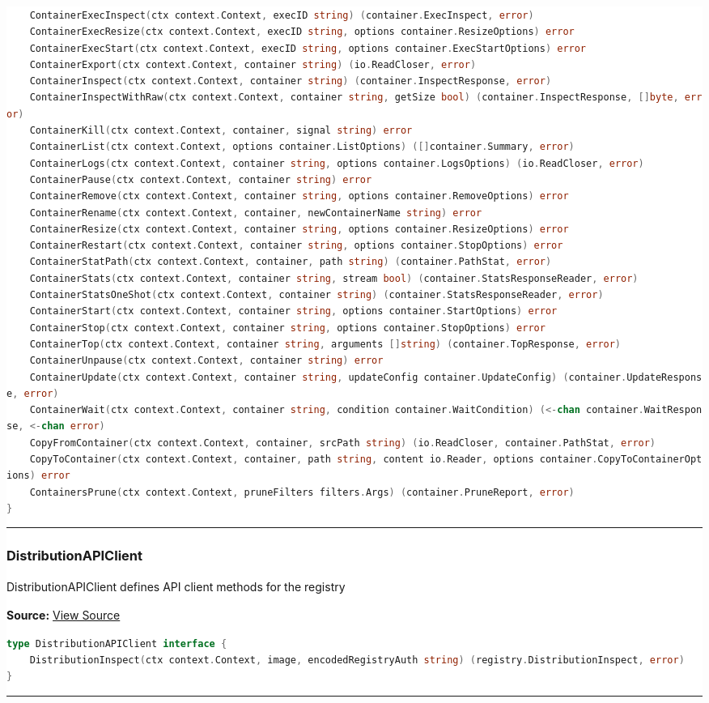 ```go
	ContainerExecInspect(ctx context.Context, execID string) (container.ExecInspect, error)
	ContainerExecResize(ctx context.Context, execID string, options container.ResizeOptions) error
	ContainerExecStart(ctx context.Context, execID string, options container.ExecStartOptions) error
	ContainerExport(ctx context.Context, container string) (io.ReadCloser, error)
	ContainerInspect(ctx context.Context, container string) (container.InspectResponse, error)
	ContainerInspectWithRaw(ctx context.Context, container string, getSize bool) (container.InspectResponse, []byte, error)
	ContainerKill(ctx context.Context, container, signal string) error
	ContainerList(ctx context.Context, options container.ListOptions) ([]container.Summary, error)
	ContainerLogs(ctx context.Context, container string, options container.LogsOptions) (io.ReadCloser, error)
	ContainerPause(ctx context.Context, container string) error
	ContainerRemove(ctx context.Context, container string, options container.RemoveOptions) error
	ContainerRename(ctx context.Context, container, newContainerName string) error
	ContainerResize(ctx context.Context, container string, options container.ResizeOptions) error
	ContainerRestart(ctx context.Context, container string, options container.StopOptions) error
	ContainerStatPath(ctx context.Context, container, path string) (container.PathStat, error)
	ContainerStats(ctx context.Context, container string, stream bool) (container.StatsResponseReader, error)
	ContainerStatsOneShot(ctx context.Context, container string) (container.StatsResponseReader, error)
	ContainerStart(ctx context.Context, container string, options container.StartOptions) error
	ContainerStop(ctx context.Context, container string, options container.StopOptions) error
	ContainerTop(ctx context.Context, container string, arguments []string) (container.TopResponse, error)
	ContainerUnpause(ctx context.Context, container string) error
	ContainerUpdate(ctx context.Context, container string, updateConfig container.UpdateConfig) (container.UpdateResponse, error)
	ContainerWait(ctx context.Context, container string, condition container.WaitCondition) (<-chan container.WaitResponse, <-chan error)
	CopyFromContainer(ctx context.Context, container, srcPath string) (io.ReadCloser, container.PathStat, error)
	CopyToContainer(ctx context.Context, container, path string, content io.Reader, options container.CopyToContainerOptions) error
	ContainersPrune(ctx context.Context, pruneFilters filters.Args) (container.PruneReport, error)
}
```

---

### DistributionAPIClient

DistributionAPIClient defines API client methods for the registry

**Source:** [View Source](https://github.com/docker/docker/blob/v28.3.0/client/client_interfaces.go#L107)  

```go
type DistributionAPIClient interface {
	DistributionInspect(ctx context.Context, image, encodedRegistryAuth string) (registry.DistributionInspect, error)
}
```

---